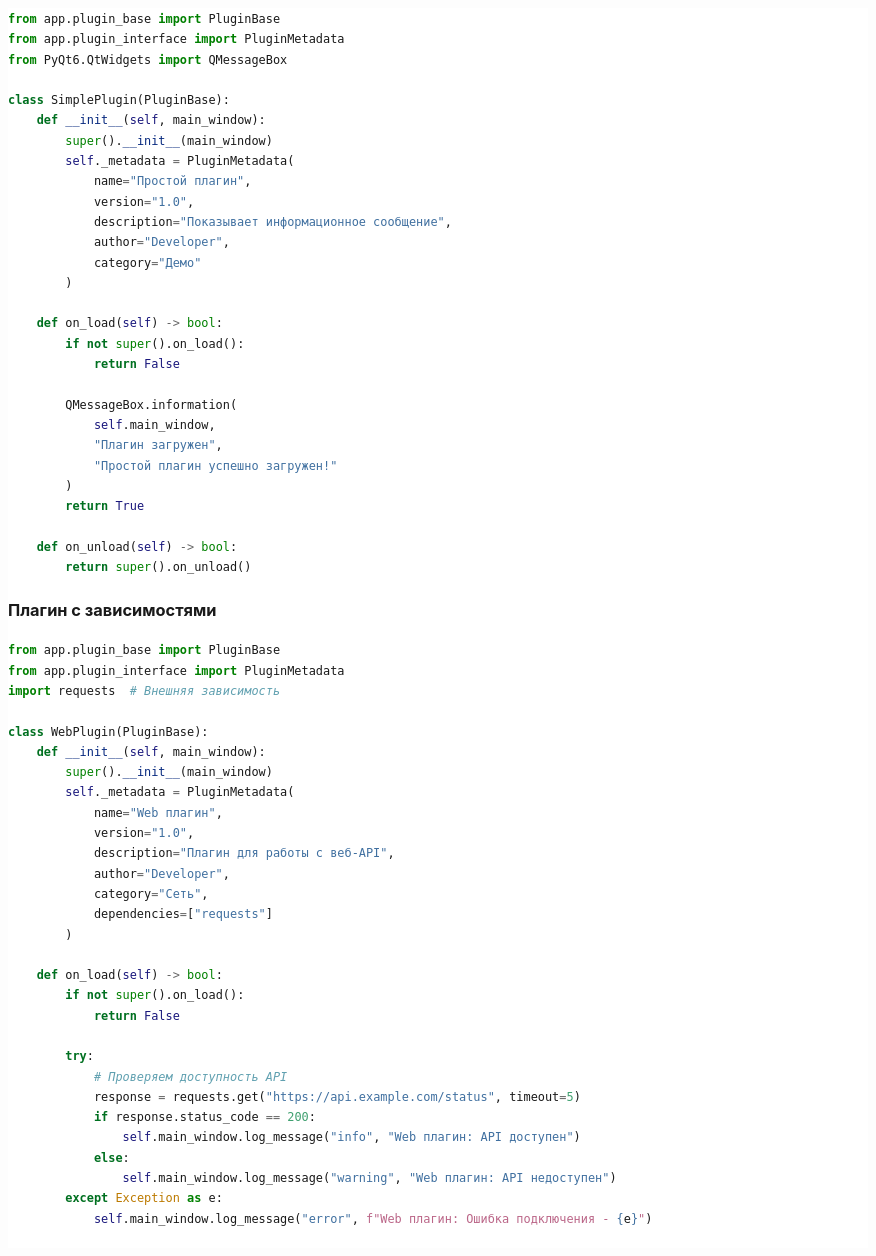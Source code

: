 ```python
from app.plugin_base import PluginBase
from app.plugin_interface import PluginMetadata
from PyQt6.QtWidgets import QMessageBox

class SimplePlugin(PluginBase):
    def __init__(self, main_window):
        super().__init__(main_window)
        self._metadata = PluginMetadata(
            name="Простой плагин",
            version="1.0",
            description="Показывает информационное сообщение",
            author="Developer",
            category="Демо"
        )

    def on_load(self) -> bool:
        if not super().on_load():
            return False
        
        QMessageBox.information(
            self.main_window,
            "Плагин загружен",
            "Простой плагин успешно загружен!"
        )
        return True

    def on_unload(self) -> bool:
        return super().on_unload()
```

### Плагин с зависимостями

```python
from app.plugin_base import PluginBase
from app.plugin_interface import PluginMetadata
import requests  # Внешняя зависимость

class WebPlugin(PluginBase):
    def __init__(self, main_window):
        super().__init__(main_window)
        self._metadata = PluginMetadata(
            name="Web плагин",
            version="1.0",
            description="Плагин для работы с веб-API",
            author="Developer",
            category="Сеть",
            dependencies=["requests"]
        )

    def on_load(self) -> bool:
        if not super().on_load():
            return False
        
        try:
            # Проверяем доступность API
            response = requests.get("https://api.example.com/status", timeout=5)
            if response.status_code == 200:
                self.main_window.log_message("info", "Web плагин: API доступен")
            else:
                self.main_window.log_message("warning", "Web плагин: API недоступен")
        except Exception as e:
            self.main_window.log_message("error", f"Web плагин: Ошибка подключения - {e}")
        
```